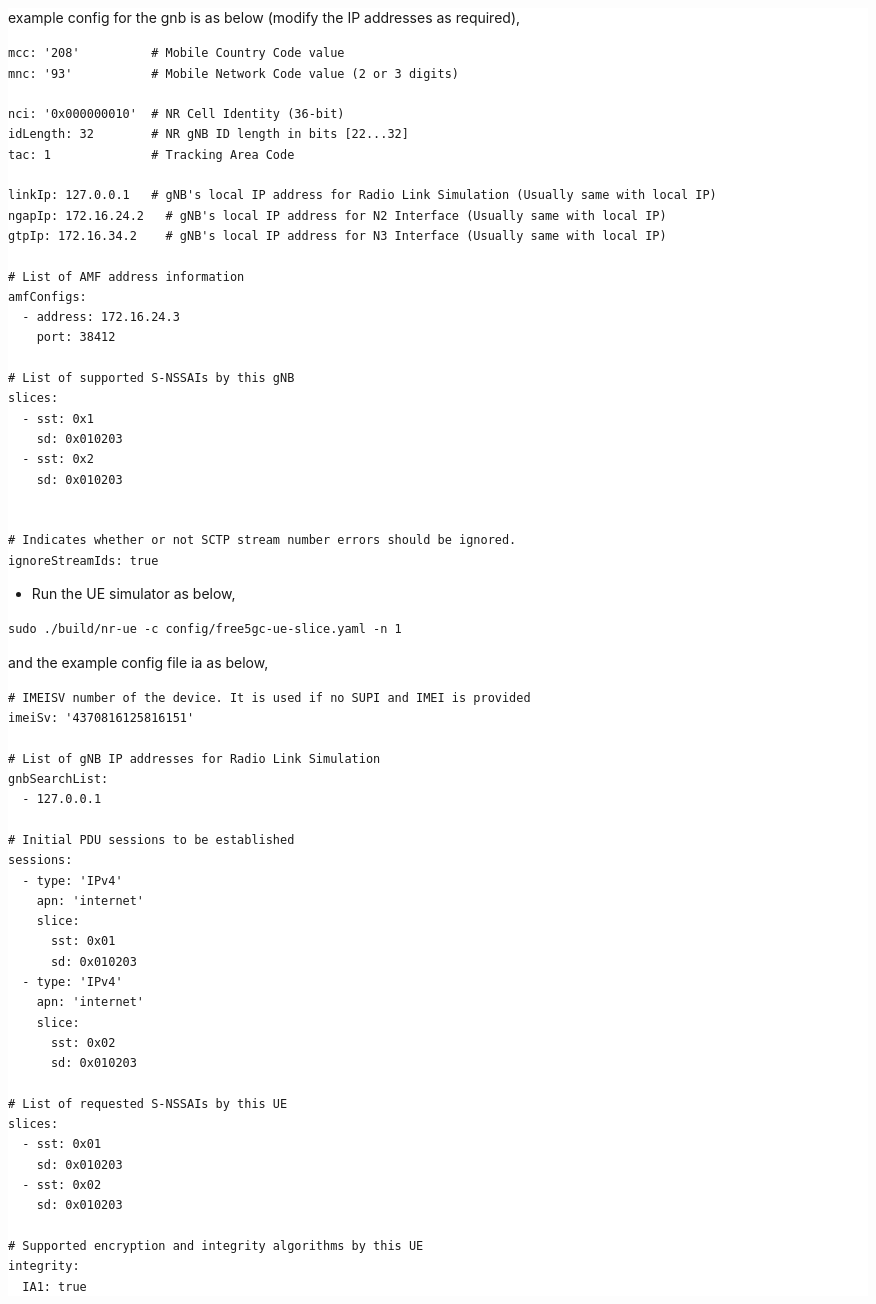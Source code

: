  example config for the gnb is as below (modify the IP addresses as required),
```
mcc: '208'          # Mobile Country Code value
mnc: '93'           # Mobile Network Code value (2 or 3 digits)

nci: '0x000000010'  # NR Cell Identity (36-bit)
idLength: 32        # NR gNB ID length in bits [22...32]
tac: 1              # Tracking Area Code

linkIp: 127.0.0.1   # gNB's local IP address for Radio Link Simulation (Usually same with local IP)
ngapIp: 172.16.24.2   # gNB's local IP address for N2 Interface (Usually same with local IP)
gtpIp: 172.16.34.2    # gNB's local IP address for N3 Interface (Usually same with local IP)

# List of AMF address information
amfConfigs:
  - address: 172.16.24.3
    port: 38412

# List of supported S-NSSAIs by this gNB
slices:
  - sst: 0x1
    sd: 0x010203
  - sst: 0x2
    sd: 0x010203


# Indicates whether or not SCTP stream number errors should be ignored.
ignoreStreamIds: true
```
- Run the UE simulator as below,
```
sudo ./build/nr-ue -c config/free5gc-ue-slice.yaml -n 1
```
and the example config file ia as below,
```
# IMEISV number of the device. It is used if no SUPI and IMEI is provided
imeiSv: '4370816125816151'

# List of gNB IP addresses for Radio Link Simulation
gnbSearchList:
  - 127.0.0.1

# Initial PDU sessions to be established
sessions:
  - type: 'IPv4'
    apn: 'internet'
    slice:
      sst: 0x01
      sd: 0x010203
  - type: 'IPv4'
    apn: 'internet'
    slice:
      sst: 0x02
      sd: 0x010203

# List of requested S-NSSAIs by this UE
slices:
  - sst: 0x01
    sd: 0x010203
  - sst: 0x02
    sd: 0x010203

# Supported encryption and integrity algorithms by this UE
integrity:
  IA1: true
```